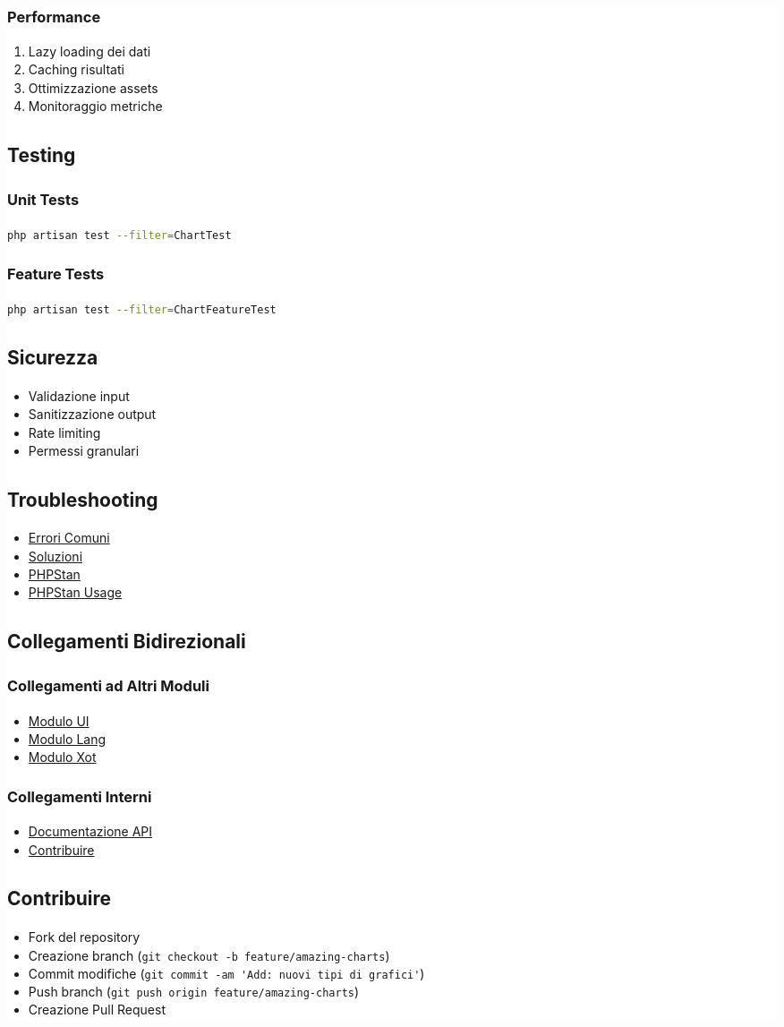 ### Performance
1. Lazy loading dei dati
2. Caching risultati
3. Ottimizzazione assets
4. Monitoraggio metriche

## Testing

### Unit Tests
```bash
php artisan test --filter=ChartTest
```

### Feature Tests
```bash
php artisan test --filter=ChartFeatureTest
```

## Sicurezza
- Validazione input
- Sanitizzazione output
- Rate limiting
- Permessi granulari

## Troubleshooting
- [Errori Comuni](./errori.md)
- [Soluzioni](./solutions.md)
- [PHPStan](./phpstan/README.md)
- [PHPStan Usage](./phpstan-usage.md)

## Collegamenti Bidirezionali

### Collegamenti ad Altri Moduli
- [Modulo UI](../UI/docs/README.md)
- [Modulo Lang](../Lang/docs/README.md)
- [Modulo Xot](../Xot/docs/README.md)

### Collegamenti Interni
- [Documentazione API](./advanced/api.md)
- [Contribuire](./advanced/contributing.md)

## Contribuire
- Fork del repository
- Creazione branch (`git checkout -b feature/amazing-charts`)
- Commit modifiche (`git commit -am 'Add: nuovi tipi di grafici'`)
- Push branch (`git push origin feature/amazing-charts`)
- Creazione Pull Request
